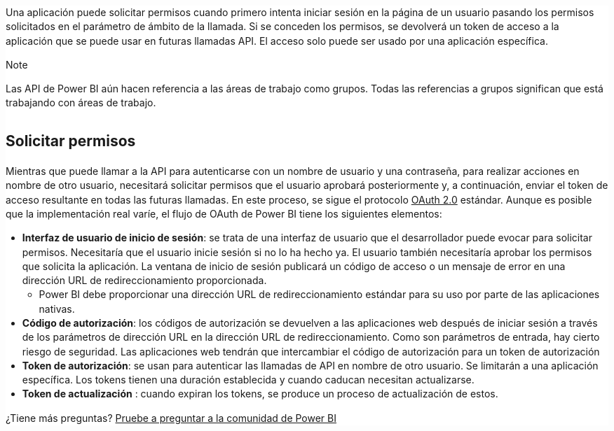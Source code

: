 Una aplicación puede solicitar permisos cuando primero intenta iniciar sesión en la página de un usuario pasando los permisos solicitados en el parámetro de ámbito de la llamada. Si se conceden los permisos, se devolverá un token de acceso a la aplicación que se puede usar en futuras llamadas API. El acceso solo puede ser usado por una aplicación específica.

> [!NOTE]
> Las API de Power BI aún hacen referencia a las áreas de trabajo como grupos. Todas las referencias a grupos significan que está trabajando con áreas de trabajo.

## <a name="requesting-permissions"></a>Solicitar permisos

Mientras que puede llamar a la API para autenticarse con un nombre de usuario y una contraseña, para realizar acciones en nombre de otro usuario, necesitará solicitar permisos que el usuario aprobará posteriormente y, a continuación, enviar el token de acceso resultante en todas las futuras llamadas. En este proceso, se sigue el protocolo [OAuth 2.0](https://oauth.net/2/) estándar. Aunque es posible que la implementación real varíe, el flujo de OAuth de Power BI tiene los siguientes elementos:

* **Interfaz de usuario de inicio de sesión**: se trata de una interfaz de usuario que el desarrollador puede evocar para solicitar permisos. Necesitaría que el usuario inicie sesión si no lo ha hecho ya. El usuario también necesitaría aprobar los permisos que solicita la aplicación. La ventana de inicio de sesión publicará un código de acceso o un mensaje de error en una dirección URL de redireccionamiento proporcionada.
  * Power BI debe proporcionar una dirección URL de redireccionamiento estándar para su uso por parte de las aplicaciones nativas.
* **Código de autorización**: los códigos de autorización se devuelven a las aplicaciones web después de iniciar sesión a través de los parámetros de dirección URL en la dirección URL de redireccionamiento. Como son parámetros de entrada, hay cierto riesgo de seguridad. Las aplicaciones web tendrán que intercambiar el código de autorización para un token de autorización
* **Token de autorización**: se usan para autenticar las llamadas de API en nombre de otro usuario. Se limitarán a una aplicación específica. Los tokens tienen una duración establecida y cuando caducan necesitan actualizarse.
* **Token de actualización** : cuando expiran los tokens, se produce un proceso de actualización de estos.

¿Tiene más preguntas? [Pruebe a preguntar a la comunidad de Power BI](https://community.powerbi.com/)